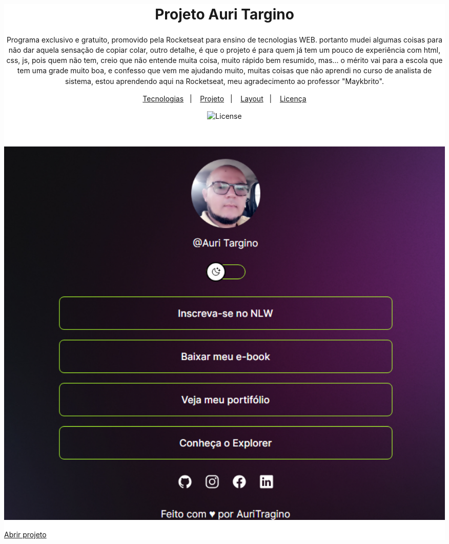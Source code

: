 <h1 align="center"> Projeto Auri Targino </h1>

<p align="center">
Programa exclusivo e gratuito, promovido pela Rocketseat para ensino de tecnologias WEB. portanto mudei algumas coisas para não dar aquela sensação de copiar colar,
outro detalhe, é que o projeto é para quem já tem um pouco de experiência com html, css, js, pois 
quem não tem, creio que não entende muita coisa, muito rápido bem resumido, mas... o mérito vai para a escola que tem uma grade muito boa, e confesso que vem me ajudando muito, muitas coisas que não aprendi no curso de analista de sistema, estou aprendendo aqui na Rocketseat, meu agradecimento ao professor "Maykbrito". <br/>
</p>

<p align="center">
  <a href="#-tecnologias">Tecnologias</a>&nbsp;&nbsp;&nbsp;|&nbsp;&nbsp;&nbsp;
  <a href="#-projeto">Projeto</a>&nbsp;&nbsp;&nbsp;|&nbsp;&nbsp;&nbsp;
  <a href="#-layout">Layout</a>&nbsp;&nbsp;&nbsp;|&nbsp;&nbsp;&nbsp;
  <a href="#memo-licença">Licença</a>
</p>

<p align="center">
  <img alt="License" src="https://img.shields.io/static/v1?label=license&message=MIT&color=49AA26&labelColor=000000">
</p>

<br>

<p align="center">
  <img alt="projeto Auri Targino" src=".github/fotofrenteprojeto.png" width="100%">
</p>
<a href="https://auritargino.github.io/projeto-chave-mudan-a-button/"> Abrir projeto  </a><br>
